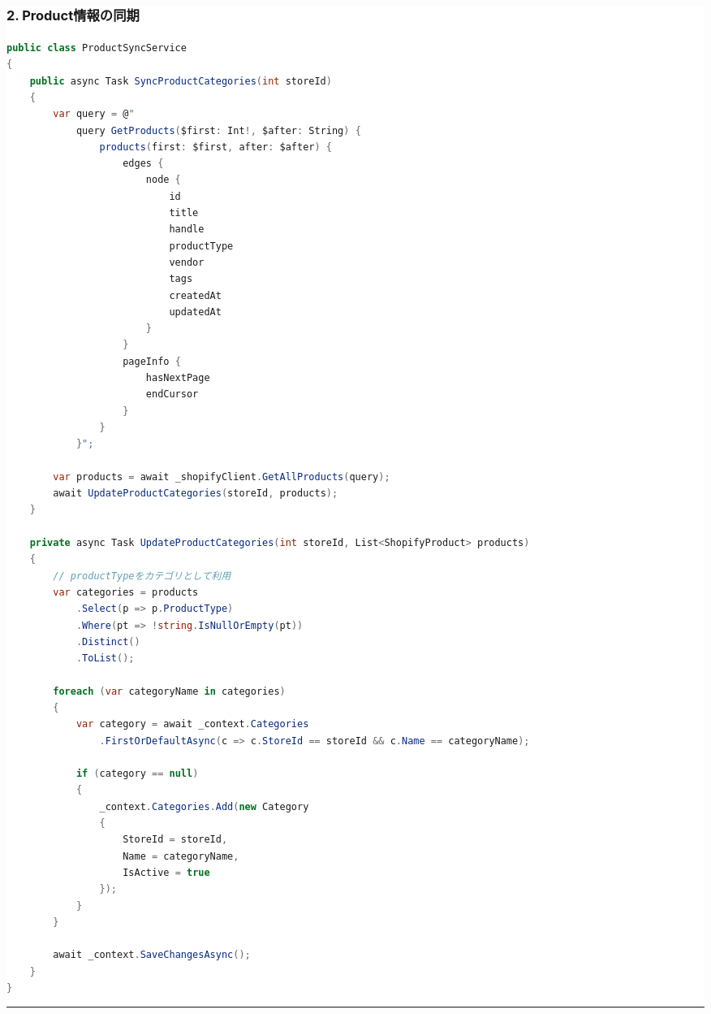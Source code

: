### 2. Product情報の同期

```csharp
public class ProductSyncService
{
    public async Task SyncProductCategories(int storeId)
    {
        var query = @"
            query GetProducts($first: Int!, $after: String) {
                products(first: $first, after: $after) {
                    edges {
                        node {
                            id
                            title
                            handle
                            productType
                            vendor
                            tags
                            createdAt
                            updatedAt
                        }
                    }
                    pageInfo {
                        hasNextPage
                        endCursor
                    }
                }
            }";
        
        var products = await _shopifyClient.GetAllProducts(query);
        await UpdateProductCategories(storeId, products);
    }
    
    private async Task UpdateProductCategories(int storeId, List<ShopifyProduct> products)
    {
        // productTypeをカテゴリとして利用
        var categories = products
            .Select(p => p.ProductType)
            .Where(pt => !string.IsNullOrEmpty(pt))
            .Distinct()
            .ToList();
        
        foreach (var categoryName in categories)
        {
            var category = await _context.Categories
                .FirstOrDefaultAsync(c => c.StoreId == storeId && c.Name == categoryName);
            
            if (category == null)
            {
                _context.Categories.Add(new Category
                {
                    StoreId = storeId,
                    Name = categoryName,
                    IsActive = true
                });
            }
        }
        
        await _context.SaveChangesAsync();
    }
}
```

---